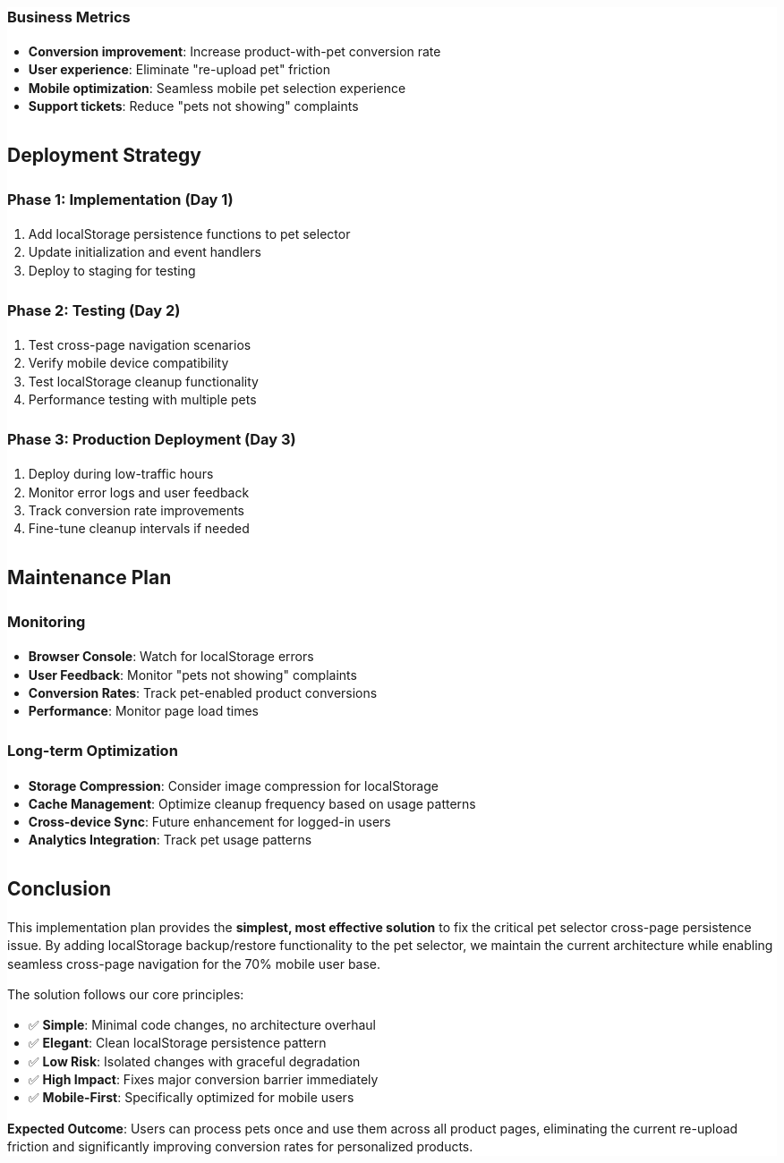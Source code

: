 ### Business Metrics
- **Conversion improvement**: Increase product-with-pet conversion rate
- **User experience**: Eliminate "re-upload pet" friction
- **Mobile optimization**: Seamless mobile pet selection experience
- **Support tickets**: Reduce "pets not showing" complaints

## Deployment Strategy

### Phase 1: Implementation (Day 1)
1. Add localStorage persistence functions to pet selector
2. Update initialization and event handlers
3. Deploy to staging for testing

### Phase 2: Testing (Day 2)
1. Test cross-page navigation scenarios
2. Verify mobile device compatibility
3. Test localStorage cleanup functionality
4. Performance testing with multiple pets

### Phase 3: Production Deployment (Day 3)
1. Deploy during low-traffic hours
2. Monitor error logs and user feedback
3. Track conversion rate improvements
4. Fine-tune cleanup intervals if needed

## Maintenance Plan

### Monitoring
- **Browser Console**: Watch for localStorage errors
- **User Feedback**: Monitor "pets not showing" complaints
- **Conversion Rates**: Track pet-enabled product conversions
- **Performance**: Monitor page load times

### Long-term Optimization
- **Storage Compression**: Consider image compression for localStorage
- **Cache Management**: Optimize cleanup frequency based on usage patterns
- **Cross-device Sync**: Future enhancement for logged-in users
- **Analytics Integration**: Track pet usage patterns

## Conclusion

This implementation plan provides the **simplest, most effective solution** to fix the critical pet selector cross-page persistence issue. By adding localStorage backup/restore functionality to the pet selector, we maintain the current architecture while enabling seamless cross-page navigation for the 70% mobile user base.

The solution follows our core principles:
- ✅ **Simple**: Minimal code changes, no architecture overhaul
- ✅ **Elegant**: Clean localStorage persistence pattern
- ✅ **Low Risk**: Isolated changes with graceful degradation
- ✅ **High Impact**: Fixes major conversion barrier immediately
- ✅ **Mobile-First**: Specifically optimized for mobile users

**Expected Outcome**: Users can process pets once and use them across all product pages, eliminating the current re-upload friction and significantly improving conversion rates for personalized products.